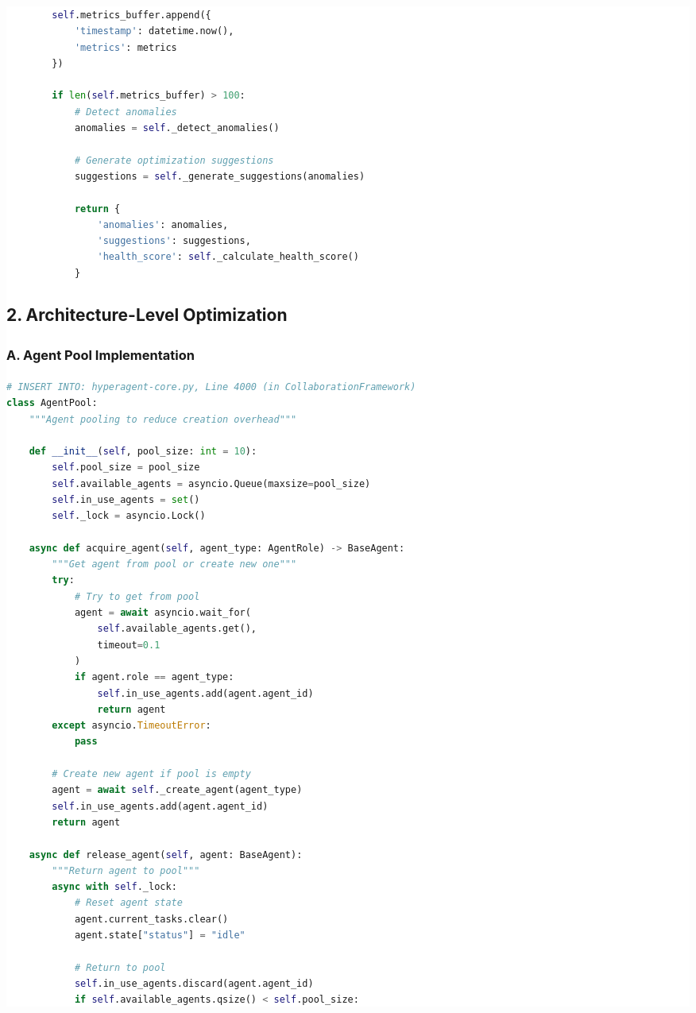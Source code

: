 ```python
        self.metrics_buffer.append({
            'timestamp': datetime.now(),
            'metrics': metrics
        })
        
        if len(self.metrics_buffer) > 100:
            # Detect anomalies
            anomalies = self._detect_anomalies()
            
            # Generate optimization suggestions
            suggestions = self._generate_suggestions(anomalies)
            
            return {
                'anomalies': anomalies,
                'suggestions': suggestions,
                'health_score': self._calculate_health_score()
            }
```

## 2. Architecture-Level Optimization

### A. Agent Pool Implementation
```python
# INSERT INTO: hyperagent-core.py, Line 4000 (in CollaborationFramework)
class AgentPool:
    """Agent pooling to reduce creation overhead"""
    
    def __init__(self, pool_size: int = 10):
        self.pool_size = pool_size
        self.available_agents = asyncio.Queue(maxsize=pool_size)
        self.in_use_agents = set()
        self._lock = asyncio.Lock()
        
    async def acquire_agent(self, agent_type: AgentRole) -> BaseAgent:
        """Get agent from pool or create new one"""
        try:
            # Try to get from pool
            agent = await asyncio.wait_for(
                self.available_agents.get(), 
                timeout=0.1
            )
            if agent.role == agent_type:
                self.in_use_agents.add(agent.agent_id)
                return agent
        except asyncio.TimeoutError:
            pass
        
        # Create new agent if pool is empty
        agent = await self._create_agent(agent_type)
        self.in_use_agents.add(agent.agent_id)
        return agent
    
    async def release_agent(self, agent: BaseAgent):
        """Return agent to pool"""
        async with self._lock:
            # Reset agent state
            agent.current_tasks.clear()
            agent.state["status"] = "idle"
            
            # Return to pool
            self.in_use_agents.discard(agent.agent_id)
            if self.available_agents.qsize() < self.pool_size:
```